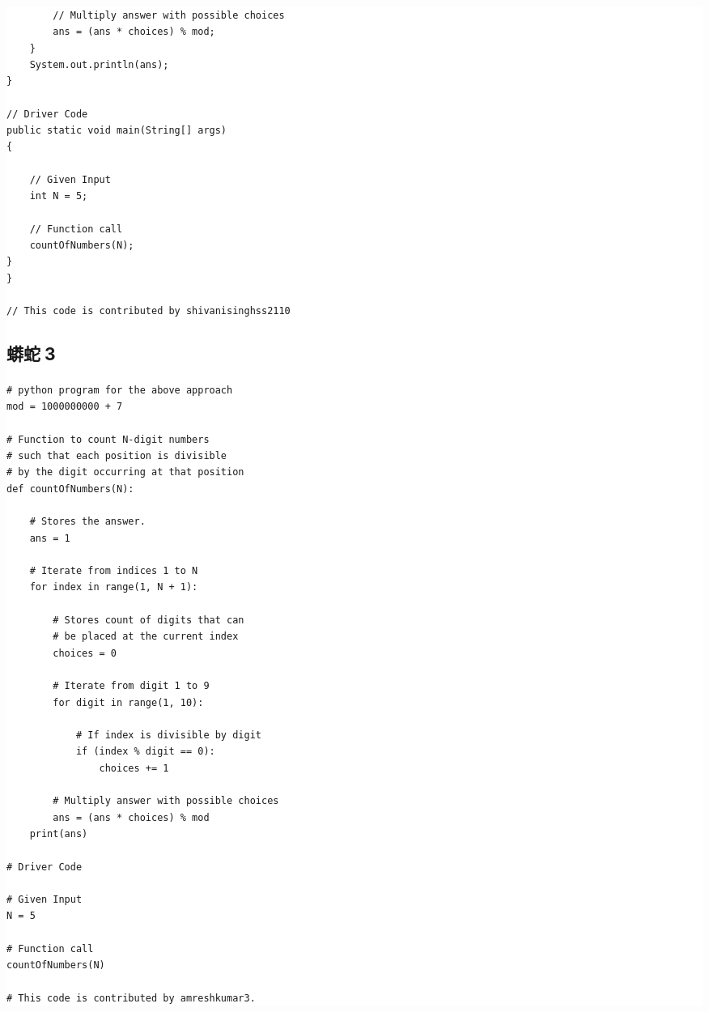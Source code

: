 ```
        // Multiply answer with possible choices
        ans = (ans * choices) % mod;
    }
    System.out.println(ans);
}

// Driver Code
public static void main(String[] args)
{

    // Given Input
    int N = 5;

    // Function call
    countOfNumbers(N);
}
}

// This code is contributed by shivanisinghss2110
```

## 蟒蛇 3

```
# python program for the above approach
mod = 1000000000 + 7

# Function to count N-digit numbers
# such that each position is divisible
# by the digit occurring at that position
def countOfNumbers(N):

    # Stores the answer.
    ans = 1

    # Iterate from indices 1 to N
    for index in range(1, N + 1):

        # Stores count of digits that can
        # be placed at the current index
        choices = 0

        # Iterate from digit 1 to 9
        for digit in range(1, 10):

            # If index is divisible by digit
            if (index % digit == 0):
                choices += 1

        # Multiply answer with possible choices
        ans = (ans * choices) % mod
    print(ans)

# Driver Code

# Given Input
N = 5

# Function call
countOfNumbers(N)

# This code is contributed by amreshkumar3.
```
